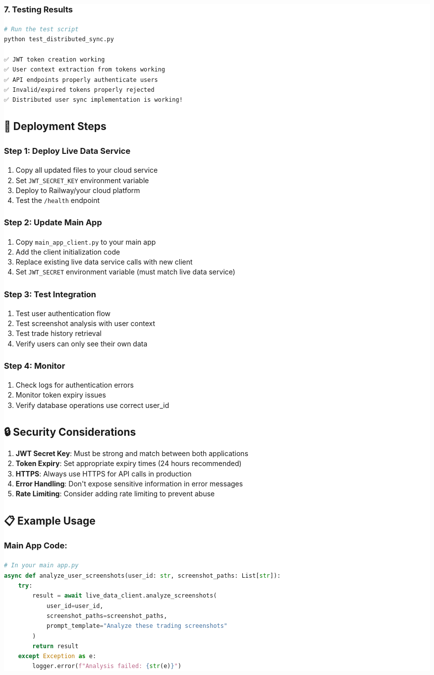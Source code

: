 ### 7. **Testing Results**

```bash
# Run the test script
python test_distributed_sync.py

✅ JWT token creation working
✅ User context extraction from tokens working
✅ API endpoints properly authenticate users
✅ Invalid/expired tokens properly rejected
✅ Distributed user sync implementation is working!
```

## 🚀 Deployment Steps

### **Step 1: Deploy Live Data Service**
1. Copy all updated files to your cloud service
2. Set `JWT_SECRET_KEY` environment variable
3. Deploy to Railway/your cloud platform
4. Test the `/health` endpoint

### **Step 2: Update Main App**
1. Copy `main_app_client.py` to your main app
2. Add the client initialization code
3. Replace existing live data service calls with new client
4. Set `JWT_SECRET` environment variable (must match live data service)

### **Step 3: Test Integration**
1. Test user authentication flow
2. Test screenshot analysis with user context
3. Test trade history retrieval
4. Verify users can only see their own data

### **Step 4: Monitor**
1. Check logs for authentication errors
2. Monitor token expiry issues
3. Verify database operations use correct user_id

## 🔒 Security Considerations

1. **JWT Secret Key**: Must be strong and match between both applications
2. **Token Expiry**: Set appropriate expiry times (24 hours recommended)
3. **HTTPS**: Always use HTTPS for API calls in production
4. **Error Handling**: Don't expose sensitive information in error messages
5. **Rate Limiting**: Consider adding rate limiting to prevent abuse

## 📋 Example Usage

### **Main App Code:**
```python
# In your main app.py
async def analyze_user_screenshots(user_id: str, screenshot_paths: List[str]):
    try:
        result = await live_data_client.analyze_screenshots(
            user_id=user_id,
            screenshot_paths=screenshot_paths,
            prompt_template="Analyze these trading screenshots"
        )
        return result
    except Exception as e:
        logger.error(f"Analysis failed: {str(e)}")
```